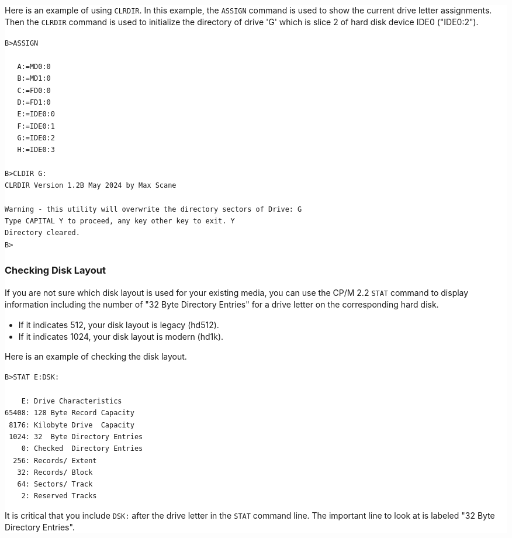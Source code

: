 Here is an example of using `CLRDIR`.  In this example, the `ASSIGN`
command is used to show the current drive letter assignments.  Then
the `CLRDIR` command is used to initialize the directory of drive 'G'
which is slice 2 of hard disk device IDE0 ("IDE0:2").

```
B>ASSIGN

   A:=MD0:0
   B:=MD1:0
   C:=FD0:0
   D:=FD1:0
   E:=IDE0:0
   F:=IDE0:1
   G:=IDE0:2
   H:=IDE0:3

B>CLDIR G:
CLRDIR Version 1.2B May 2024 by Max Scane

Warning - this utility will overwrite the directory sectors of Drive: G
Type CAPITAL Y to proceed, any key other key to exit. Y
Directory cleared.
B>
```

### Checking Disk Layout

If you are not sure which disk layout is used for your existing
media, you can use the CP/M 2.2 `STAT` command to display information
including the number of "32  Byte Directory Entries"
for a drive letter on the corresponding hard disk.  

- If it indicates 512, your disk layout is legacy (hd512).  
- If it indicates 1024, your disk layout is modern (hd1k).

Here is an example of checking the disk layout.  

```
B>STAT E:DSK:

    E: Drive Characteristics
65408: 128 Byte Record Capacity
 8176: Kilobyte Drive  Capacity
 1024: 32  Byte Directory Entries
    0: Checked  Directory Entries
  256: Records/ Extent
   32: Records/ Block
   64: Sectors/ Track
    2: Reserved Tracks
```

It is critical that you include `DSK:` after the drive letter in the
`STAT` command line.  The important line to look at is labeled "32 Byte
Directory Entries".
